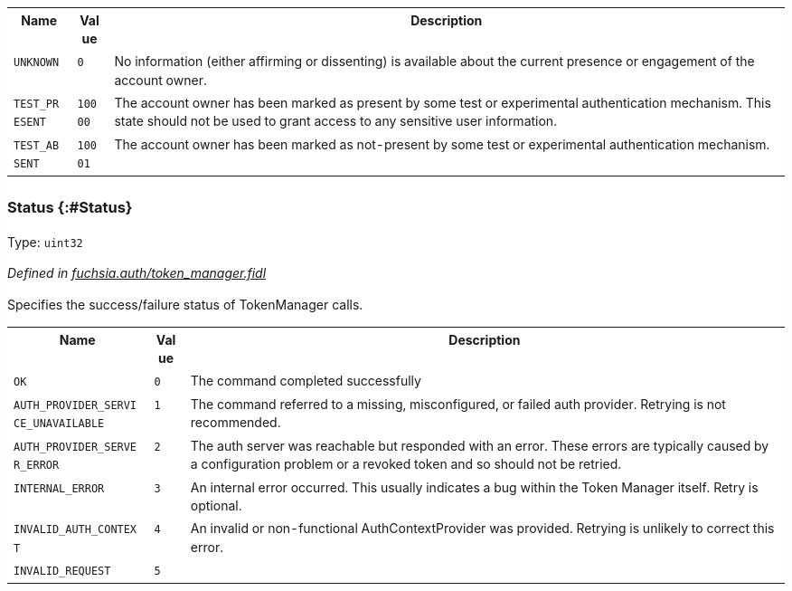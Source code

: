 
<table>
    <tr><th>Name</th><th>Value</th><th>Description</th></tr><tr>
            <td><code>UNKNOWN</code></td>
            <td><code>0</code></td>
            <td> No information (either affirming or dissenting) is available about the
 current presence or engagement of the account owner.
</td>
        </tr><tr>
            <td><code>TEST_PRESENT</code></td>
            <td><code>10000</code></td>
            <td> The account owner has been marked as present by some test or experimental
 authentication mechanism. This state should not be used to grant access
 to any sensitive user information.
</td>
        </tr><tr>
            <td><code>TEST_ABSENT</code></td>
            <td><code>10001</code></td>
            <td> The account owner has been marked as not-present by some test or
 experimental authentication mechanism.
</td>
        </tr></table>

### Status {:#Status}
Type: <code>uint32</code>

*Defined in [fuchsia.auth/token_manager.fidl](https://fuchsia.googlesource.com/fuchsia/+/master/sdk/fidl/fuchsia.auth/token_manager.fidl#8)*

 Specifies the success/failure status of TokenManager calls.


<table>
    <tr><th>Name</th><th>Value</th><th>Description</th></tr><tr>
            <td><code>OK</code></td>
            <td><code>0</code></td>
            <td> The command completed successfully
</td>
        </tr><tr>
            <td><code>AUTH_PROVIDER_SERVICE_UNAVAILABLE</code></td>
            <td><code>1</code></td>
            <td> The command referred to a missing, misconfigured, or failed auth provider.
 Retrying is not recommended.
</td>
        </tr><tr>
            <td><code>AUTH_PROVIDER_SERVER_ERROR</code></td>
            <td><code>2</code></td>
            <td> The auth server was reachable but responded with an error. These errors
 are typically caused by a configuration problem or a revoked token and so
 should not be retried.
</td>
        </tr><tr>
            <td><code>INTERNAL_ERROR</code></td>
            <td><code>3</code></td>
            <td> An internal error occurred. This usually indicates a bug within the Token
 Manager itself. Retry is optional.
</td>
        </tr><tr>
            <td><code>INVALID_AUTH_CONTEXT</code></td>
            <td><code>4</code></td>
            <td> An invalid or non-functional AuthContextProvider was provided. Retrying is
 unlikely to correct this error.
</td>
        </tr><tr>
            <td><code>INVALID_REQUEST</code></td>
            <td><code>5</code></td>